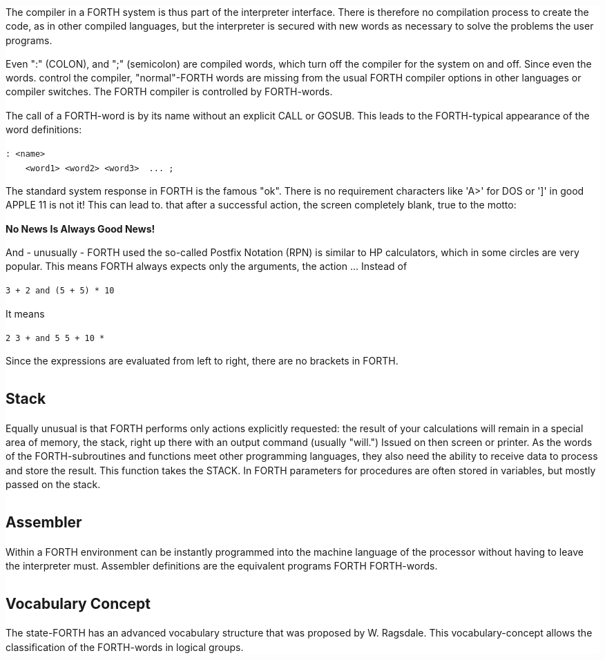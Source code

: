 The compiler in a FORTH system is thus part of the interpreter interface. There is therefore no compilation process to create the code, as in other compiled languages, but the interpreter is secured with new words as necessary to solve the problems the user programs.  
  
Even ":" (COLON), and ";" (semicolon) are compiled words, which turn off the compiler for the system on and off. Since even the words. control the compiler, "normal"-FORTH words are missing from the usual FORTH compiler options in other languages or compiler switches. The FORTH compiler is controlled by FORTH-words.  
  
The call of a FORTH-word is by its name without an explicit CALL or GOSUB. This leads to the FORTH-typical appearance of the word definitions:  
```
: <name> 
    <word1> <word2> <word3>  ... ;
```
  
The standard system response in FORTH is the famous "ok". There is no requirement characters like 'A>' for DOS or ']' in good APPLE 11 is not it! This can lead to. that after a successful action, the screen completely blank, true to the motto:  
  
__No News Is Always Good News!__  
  
And - unusually - FORTH used the so-called Postfix Notation (RPN) is similar to HP calculators, which in some circles are very popular. This means FORTH always expects only the arguments, the action ... Instead of  
```
3 + 2 and (5 + 5) * 10 
```
It  means  
```
2 3 + and 5 5 + 10 *
```
Since the expressions are evaluated from left to right, there are no brackets in FORTH.  
  
## Stack  
  
Equally unusual is that FORTH performs only actions explicitly requested: the result of your calculations will remain in a special area of memory, the stack, right up there with an output command (usually "will.") Issued on then screen or printer. As the words of the FORTH-subroutines and functions meet other programming languages, they also need the ability to receive data to process and store the result. This function takes the STACK. In FORTH parameters for procedures are often stored in variables, but mostly passed on the stack.  
  
## Assembler  
  
Within a FORTH environment can be instantly programmed into the machine language of the processor without having to leave the interpreter must. Assembler definitions are the equivalent programs FORTH FORTH-words.  
  
## Vocabulary Concept  
  
The state-FORTH has an advanced vocabulary structure that was proposed by W. Ragsdale. This vocabulary-concept allows the classification of the FORTH-words in logical groups.  
  